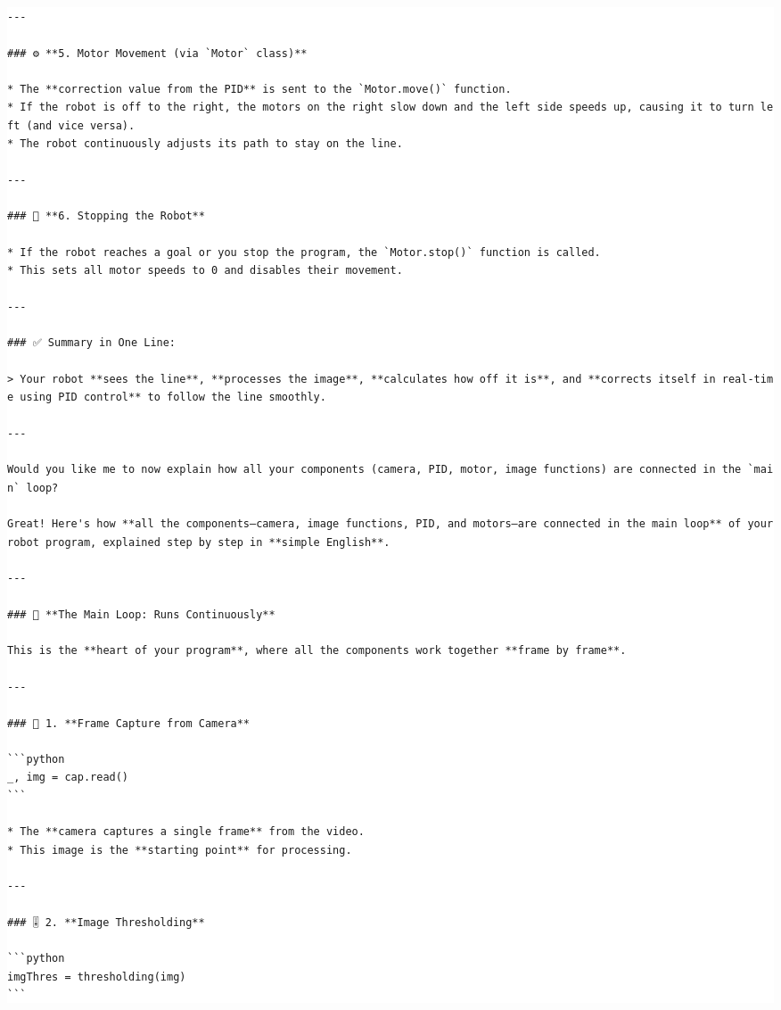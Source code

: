     ---

    ### ⚙️ **5. Motor Movement (via `Motor` class)**

    * The **correction value from the PID** is sent to the `Motor.move()` function.
    * If the robot is off to the right, the motors on the right slow down and the left side speeds up, causing it to turn left (and vice versa).
    * The robot continuously adjusts its path to stay on the line.

    ---

    ### 🛑 **6. Stopping the Robot**

    * If the robot reaches a goal or you stop the program, the `Motor.stop()` function is called.
    * This sets all motor speeds to 0 and disables their movement.

    ---

    ### ✅ Summary in One Line:

    > Your robot **sees the line**, **processes the image**, **calculates how off it is**, and **corrects itself in real-time using PID control** to follow the line smoothly.

    ---

    Would you like me to now explain how all your components (camera, PID, motor, image functions) are connected in the `main` loop?

    Great! Here's how **all the components—camera, image functions, PID, and motors—are connected in the main loop** of your robot program, explained step by step in **simple English**.

    ---

    ### 🔁 **The Main Loop: Runs Continuously**

    This is the **heart of your program**, where all the components work together **frame by frame**.

    ---

    ### 🧱 1. **Frame Capture from Camera**

    ```python
    _, img = cap.read()
    ```

    * The **camera captures a single frame** from the video.
    * This image is the **starting point** for processing.

    ---

    ### 🎚️ 2. **Image Thresholding**

    ```python
    imgThres = thresholding(img)
    ```
